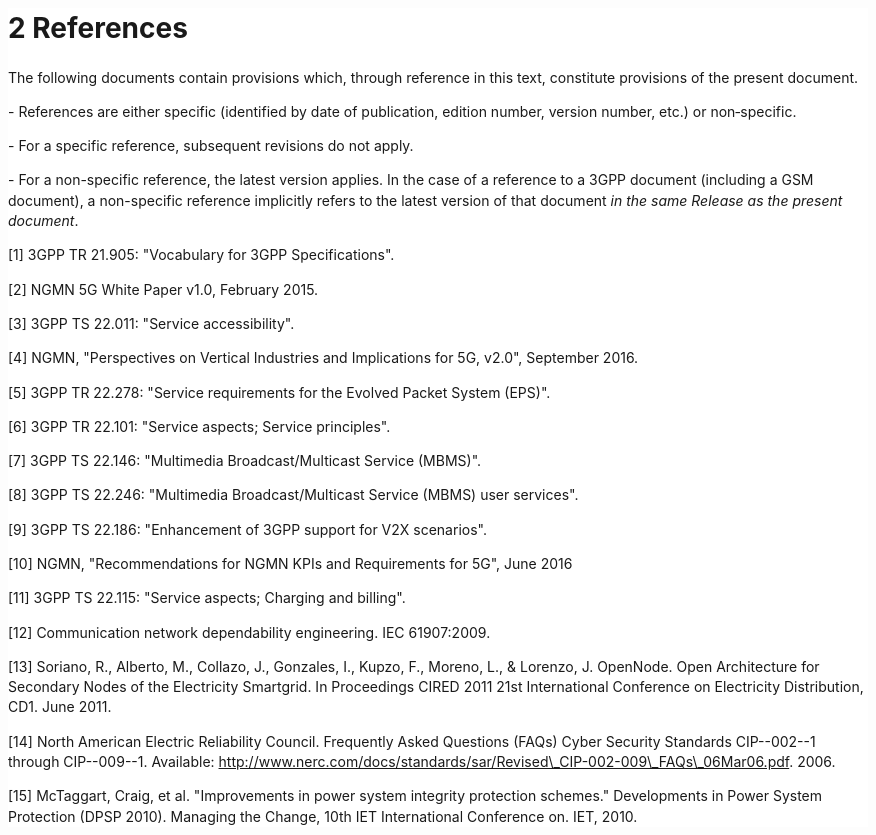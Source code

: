 2 References
============

The following documents contain provisions which, through reference in
this text, constitute provisions of the present document.

\- References are either specific (identified by date of publication,
edition number, version number, etc.) or non‑specific.

\- For a specific reference, subsequent revisions do not apply.

\- For a non-specific reference, the latest version applies. In the case
of a reference to a 3GPP document (including a GSM document), a
non-specific reference implicitly refers to the latest version of that
document *in the same Release as the present document*.

\[1\] 3GPP TR 21.905: \"Vocabulary for 3GPP Specifications\".

\[2\] NGMN 5G White Paper v1.0, February 2015.

\[3\] 3GPP TS 22.011: \"Service accessibility\".

\[4\] NGMN, \"Perspectives on Vertical Industries and Implications for
5G, v2.0\", September 2016.

\[5\] 3GPP TR 22.278: \"Service requirements for the Evolved Packet
System (EPS)\".

\[6\] 3GPP TR 22.101: \"Service aspects; Service principles\".

\[7\] 3GPP TS 22.146: \"Multimedia Broadcast/Multicast Service (MBMS)\".

\[8\] 3GPP TS 22.246: \"Multimedia Broadcast/Multicast Service (MBMS)
user services\".

\[9\] 3GPP TS 22.186: \"Enhancement of 3GPP support for V2X scenarios\".

\[10\] NGMN, \"Recommendations for NGMN KPIs and Requirements for 5G\",
June 2016

\[11\] 3GPP TS 22.115: \"Service aspects; Charging and billing\".

\[12\] Communication network dependability engineering. IEC 61907:2009.

\[13\] Soriano, R., Alberto, M., Collazo, J., Gonzales, I., Kupzo, F.,
Moreno, L., & Lorenzo, J. OpenNode. Open Architecture for Secondary
Nodes of the Electricity Smartgrid. In Proceedings CIRED 2011 21st
International Conference on Electricity Distribution, CD1. June 2011.

\[14\] North American Electric Reliability Council. Frequently Asked
Questions (FAQs) Cyber Security Standards CIP--002--1 through
CIP--009--1. Available:
http://www.nerc.com/docs/standards/sar/Revised\_CIP-002-009\_FAQs\_06Mar06.pdf.
2006.

\[15\] McTaggart, Craig, et al. \"Improvements in power system integrity
protection schemes.\" Developments in Power System Protection (DPSP
2010). Managing the Change, 10th IET International Conference on. IET,
2010.
